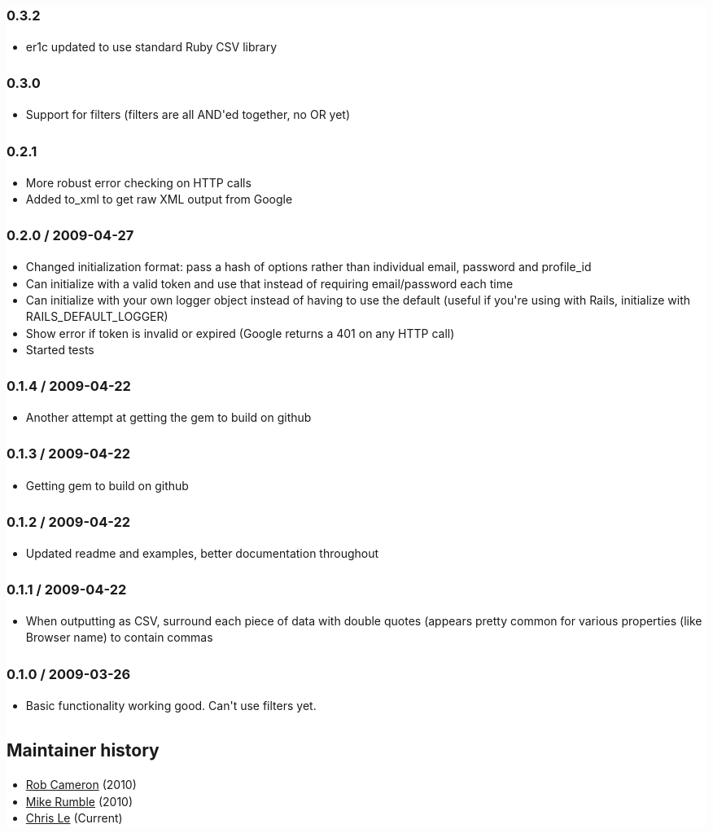 ### 0.3.2
  * er1c updated to use standard Ruby CSV library

### 0.3.0
  * Support for filters (filters are all AND'ed together, no OR yet)

### 0.2.1 
  * More robust error checking on HTTP calls
  * Added to_xml to get raw XML output from Google
  
### 0.2.0 / 2009-04-27
  * Changed initialization format: pass a hash of options rather than individual email, password and profile_id
  * Can initialize with a valid token and use that instead of requiring email/password each time
  * Can initialize with your own logger object instead of having to use the default (useful if you're using with Rails, initialize with RAILS_DEFAULT_LOGGER)
  * Show error if token is invalid or expired (Google returns a 401 on any HTTP call)
  * Started tests

### 0.1.4 / 2009-04-22
  * Another attempt at getting the gem to build on github

### 0.1.3 / 2009-04-22
  * Getting gem to build on github

### 0.1.2 / 2009-04-22
  * Updated readme and examples, better documentation throughout

### 0.1.1 / 2009-04-22
  * When outputting as CSV, surround each piece of data with double quotes (appears pretty common for various properties (like Browser name) to contain commas

### 0.1.0 / 2009-03-26
  * Basic functionality working good. Can't use filters yet.
  

Maintainer history
------------------
  * [Rob Cameron](https://github.com/activenetwork/gattica) (2010)
  * [Mike Rumble](https://github.com/rumble/gattica) (2010)
  * [Chris Le](https://github.com/chrisle/gattica) (Current)
  